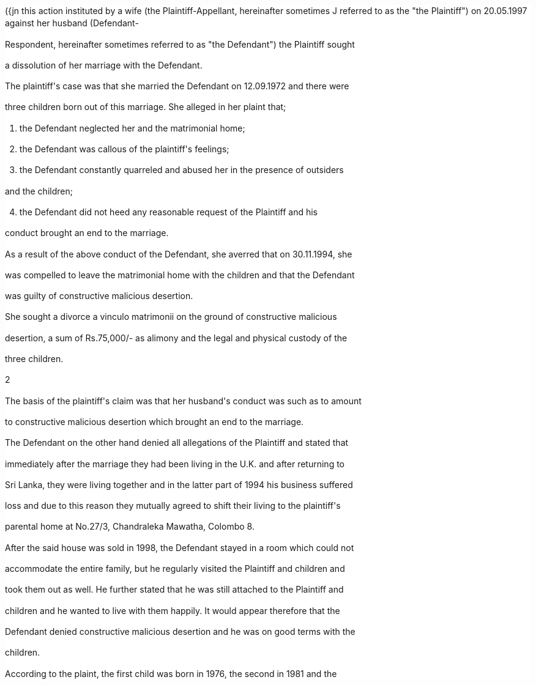 ({jn this action instituted by a wife (the Plaintiff-Appellant, hereinafter sometimes J referred to as the "the Plaintiff") on 20.05.1997 against her husband (Defendant-

Respondent, hereinafter sometimes referred to as "the Defendant") the Plaintiff sought

a dissolution of her marriage with the Defendant.

The plaintiff's case was that she married the Defendant on 12.09.1972 and there were

three children born out of this marriage. She alleged in her plaint that;

1. the Defendant neglected her and the matrimonial home;

2. the Defendant was callous of the plaintiff's feelings;

3. the Defendant constantly quarreled and abused her in the presence of outsiders

and the children;

4. the Defendant did not heed any reasonable request of the Plaintiff and his

conduct brought an end to the marriage.

As a result of the above conduct of the Defendant, she averred that on 30.11.1994, she

was compelled to leave the matrimonial home with the children and that the Defendant

was guilty of constructive malicious desertion.

She sought a divorce a vinculo matrimonii on the ground of constructive malicious

desertion, a sum of Rs.75,000/- as alimony and the legal and physical custody of the

three children.

2

The basis of the plaintiff's claim was that her husband's conduct was such as to amount

to constructive malicious desertion which brought an end to the marriage.

The Defendant on the other hand denied all allegations of the Plaintiff and stated that

immediately after the marriage they had been living in the U.K. and after returning to

Sri Lanka, they were living together and in the latter part of 1994 his business suffered

loss and due to this reason they mutually agreed to shift their living to the plaintiff's

parental home at No.27/3, Chandraleka Mawatha, Colombo 8.

After the said house was sold in 1998, the Defendant stayed in a room which could not

accommodate the entire family, but he regularly visited the Plaintiff and children and

took them out as well. He further stated that he was still attached to the Plaintiff and

children and he wanted to live with them happily. It would appear therefore that the

Defendant denied constructive malicious desertion and he was on good terms with the

children.

According to the plaint, the first child was born in 1976, the second in 1981 and the
